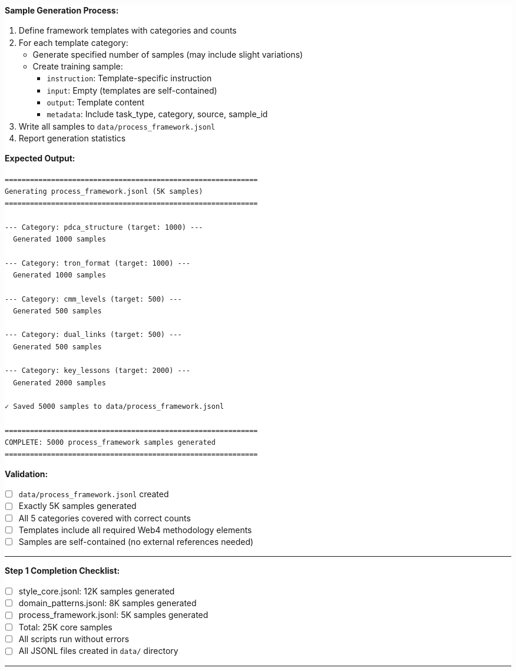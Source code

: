 **Sample Generation Process:**
1. Define framework templates with categories and counts
2. For each template category:
   - Generate specified number of samples (may include slight variations)
   - Create training sample:
     - `instruction`: Template-specific instruction
     - `input`: Empty (templates are self-contained)
     - `output`: Template content
     - `metadata`: Include task_type, category, source, sample_id
3. Write all samples to `data/process_framework.jsonl`
4. Report generation statistics

**Expected Output:**
```
============================================================
Generating process_framework.jsonl (5K samples)
============================================================

--- Category: pdca_structure (target: 1000) ---
  Generated 1000 samples

--- Category: tron_format (target: 1000) ---
  Generated 1000 samples

--- Category: cmm_levels (target: 500) ---
  Generated 500 samples

--- Category: dual_links (target: 500) ---
  Generated 500 samples

--- Category: key_lessons (target: 2000) ---
  Generated 2000 samples

✓ Saved 5000 samples to data/process_framework.jsonl

============================================================
COMPLETE: 5000 process_framework samples generated
============================================================
```

**Validation:**
- [ ] `data/process_framework.jsonl` created
- [ ] Exactly 5K samples generated
- [ ] All 5 categories covered with correct counts
- [ ] Templates include all required Web4 methodology elements
- [ ] Samples are self-contained (no external references needed)

---

**Step 1 Completion Checklist:**

- [ ] style_core.jsonl: 12K samples generated
- [ ] domain_patterns.jsonl: 8K samples generated
- [ ] process_framework.jsonl: 5K samples generated
- [ ] Total: 25K core samples
- [ ] All scripts run without errors
- [ ] All JSONL files created in `data/` directory

---